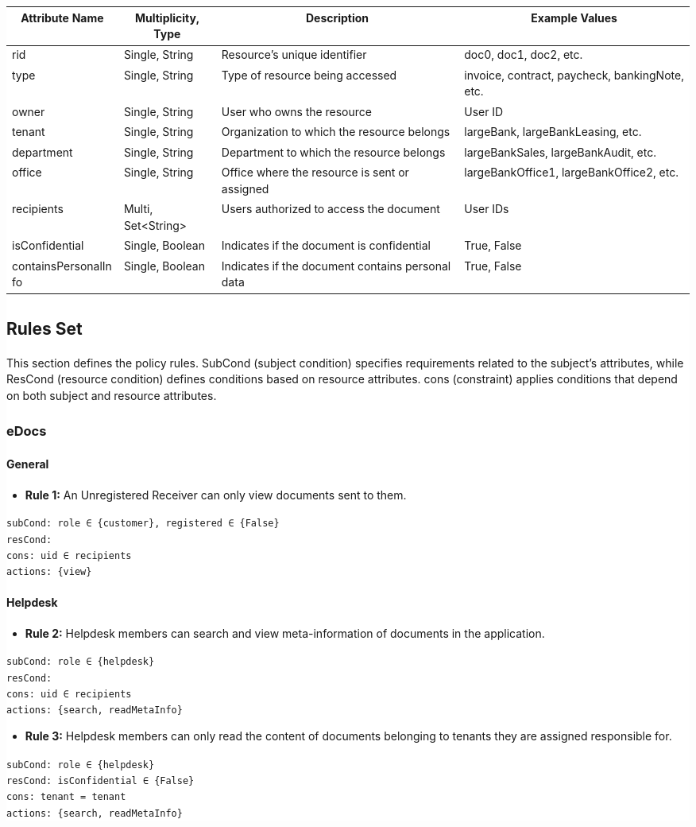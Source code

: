 | Attribute Name         | Multiplicity, Type    | Description                                    | Example Values                                |
|-----------------------|--------------------|------------------------------------------------|---------------------------------------------|
| rid                  | Single, String     | Resource’s unique identifier                   | doc0, doc1, doc2, etc.                      |
| type                 | Single, String     | Type of resource being accessed                | invoice, contract, paycheck, bankingNote, etc. |
| owner                | Single, String     | User who owns the resource                     | User ID                                     |
| tenant               | Single, String     | Organization to which the resource belongs     | largeBank, largeBankLeasing, etc.           |
| department           | Single, String     | Department to which the resource belongs       | largeBankSales, largeBankAudit, etc.        |
| office              | Single, String     | Office where the resource is sent or assigned | largeBankOffice1, largeBankOffice2, etc.    |
| recipients          | Multi, Set\<String> | Users authorized to access the document       | User IDs                                    |
| isConfidential      | Single, Boolean    | Indicates if the document is confidential      | True, False                                 |
| containsPersonalInfo | Single, Boolean    | Indicates if the document contains personal data | True, False                             |

## Rules Set
This section defines the policy rules. SubCond (subject condition) specifies requirements related to the subject’s attributes, while ResCond (resource condition) defines conditions based on resource attributes. cons (constraint) applies conditions that depend on both subject and resource attributes.

### eDocs
#### General
- **Rule 1:** An Unregistered Receiver can only view documents sent to them.
```rule
subCond: role ∈ {customer}, registered ∈ {False}
resCond: 
cons: uid ∈ recipients
actions: {view}
```

#### Helpdesk
- **Rule 2:** Helpdesk members can search and view meta-information of documents in the application.
```rule
subCond: role ∈ {helpdesk}
resCond: 
cons: uid ∈ recipients
actions: {search, readMetaInfo}
```

- **Rule 3:** Helpdesk members can only read the content of documents belonging to tenants they are assigned responsible for.
```rule
subCond: role ∈ {helpdesk}
resCond: isConfidential ∈ {False}
cons: tenant = tenant
actions: {search, readMetaInfo}
```
